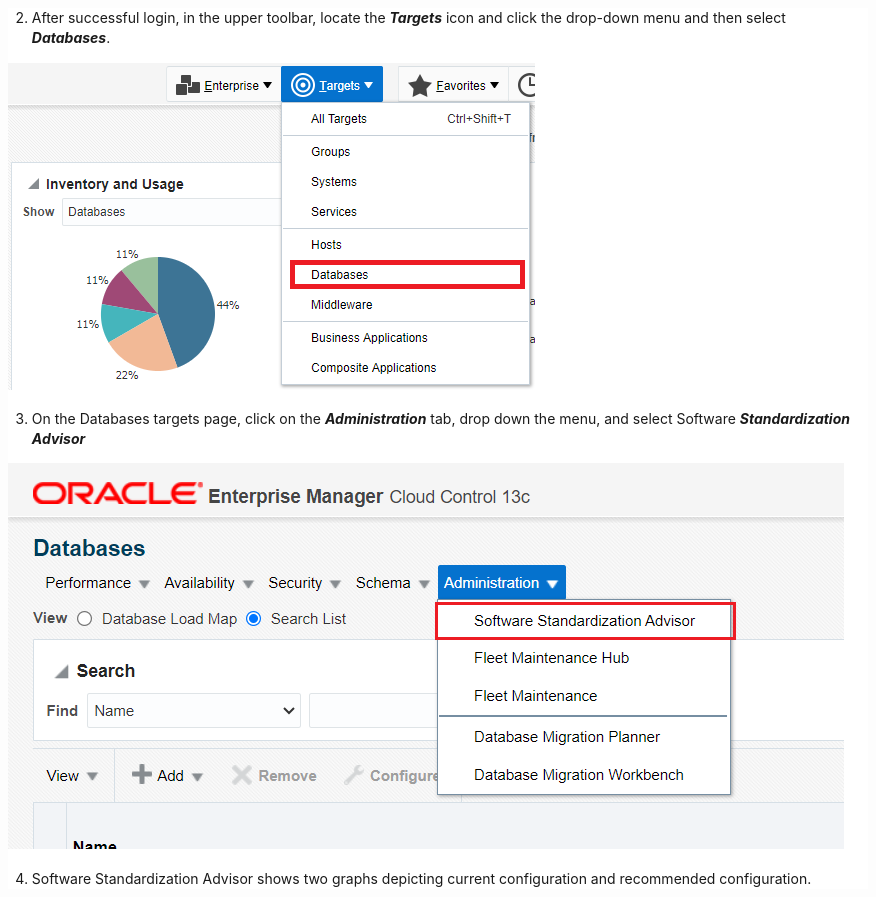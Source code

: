 2.  After successful login, in the upper toolbar, locate the ***Targets*** icon and click the drop-down menu and then select ***Databases***.

  ![](images/Target-Databases-Navig.png "Target-Databases-Navigation")

3.  On the Databases targets page, click on the ***Administration*** tab, drop down the menu, and select Software ***Standardization Advisor***

  ![](images/new-software-std-advisor.png "additional items in drop down ")

4.  Software Standardization Advisor shows two graphs depicting current configuration and recommended configuration.
